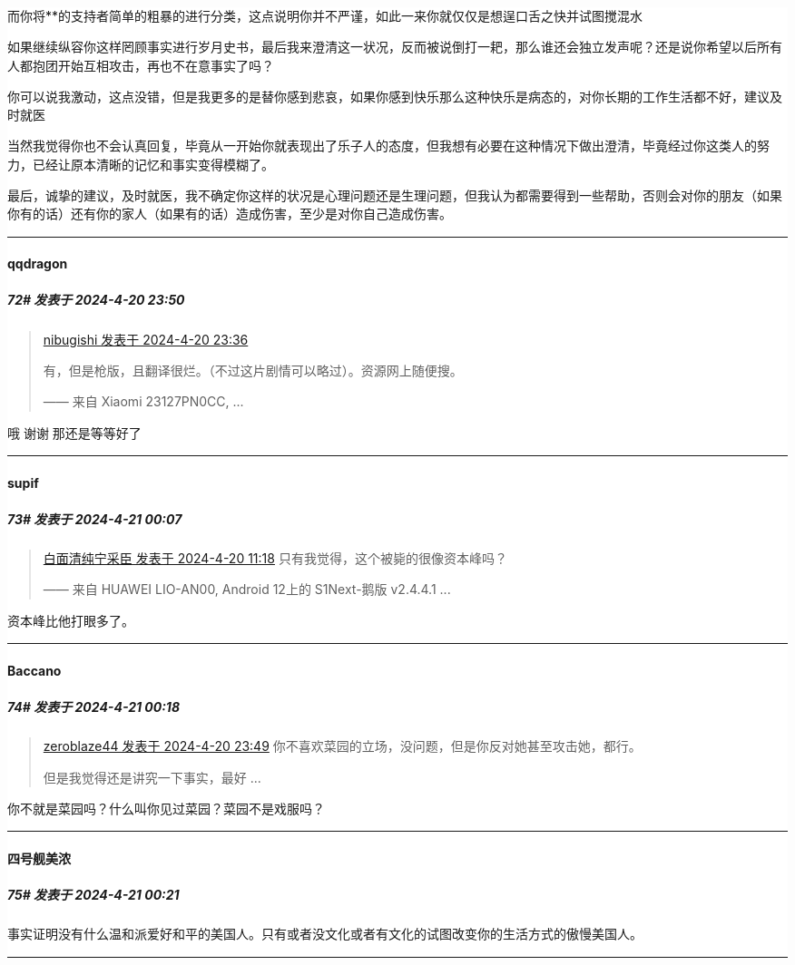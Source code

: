 而你将**的支持者简单的粗暴的进行分类，这点说明你并不严谨，如此一来你就仅仅是想逞口舌之快并试图搅混水

如果继续纵容你这样罔顾事实进行岁月史书，最后我来澄清这一状况，反而被说倒打一耙，那么谁还会独立发声呢？还是说你希望以后所有人都抱团开始互相攻击，再也不在意事实了吗？

你可以说我激动，这点没错，但是我更多的是替你感到悲哀，如果你感到快乐那么这种快乐是病态的，对你长期的工作生活都不好，建议及时就医

当然我觉得你也不会认真回复，毕竟从一开始你就表现出了乐子人的态度，但我想有必要在这种情况下做出澄清，毕竟经过你这类人的努力，已经让原本清晰的记忆和事实变得模糊了。

最后，诚挚的建议，及时就医，我不确定你这样的状况是心理问题还是生理问题，但我认为都需要得到一些帮助，否则会对你的朋友（如果你有的话）还有你的家人（如果有的话）造成伤害，至少是对你自己造成伤害。

*****

####  qqdragon  
##### 72#       发表于 2024-4-20 23:50

<blockquote><a href="httphttps://bbs.saraba1st.com/2b/forum.php?mod=redirect&amp;goto=findpost&amp;pid=64664312&amp;ptid=2180597" target="_blank">nibugishi 发表于 2024-4-20 23:36</a>

有，但是枪版，且翻译很烂。（不过这片剧情可以略过）。资源网上随便搜。

—— 来自 Xiaomi 23127PN0CC, ...</blockquote>
哦 谢谢 那还是等等好了 


*****

####  supif  
##### 73#       发表于 2024-4-21 00:07

<blockquote><a href="httphttps://bbs.saraba1st.com/2b/forum.php?mod=redirect&amp;goto=findpost&amp;pid=64658466&amp;ptid=2180597" target="_blank">白面清纯宁采臣 发表于 2024-4-20 11:18</a>
只有我觉得，这个被毙的很像资本峰吗？

—— 来自 HUAWEI LIO-AN00, Android 12上的 S1Next-鹅版 v2.4.4.1 ...</blockquote>
资本峰比他打眼多了。


*****

####  Baccano  
##### 74#       发表于 2024-4-21 00:18

<blockquote><a href="httphttps://bbs.saraba1st.com/2b/forum.php?mod=redirect&amp;goto=findpost&amp;pid=64664429&amp;ptid=2180597" target="_blank">zeroblaze44 发表于 2024-4-20 23:49</a>
你不喜欢菜园的立场，没问题，但是你反对她甚至攻击她，都行。

但是我觉得还是讲究一下事实，最好 ...</blockquote>
你不就是菜园吗？什么叫你见过菜园？菜园不是戏服吗？

*****

####  四号舰美浓  
##### 75#       发表于 2024-4-21 00:21

事实证明没有什么温和派爱好和平的美国人。只有或者没文化或者有文化的试图改变你的生活方式的傲慢美国人。


*****
